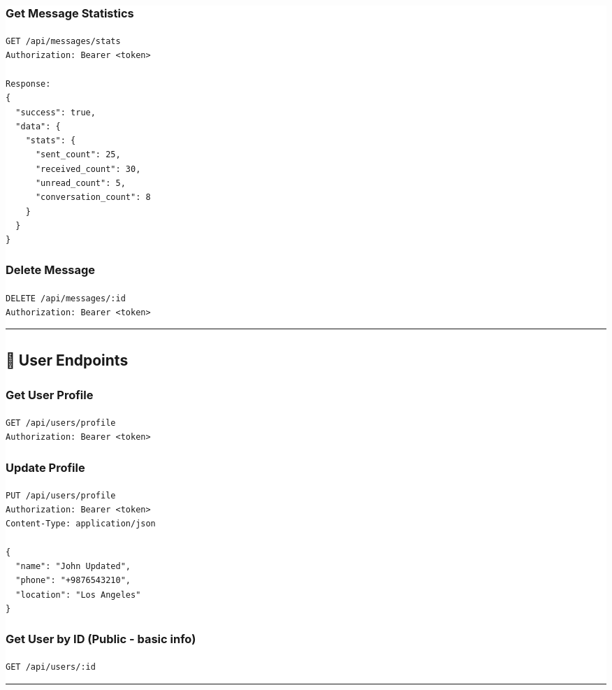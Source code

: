 ### Get Message Statistics
```http
GET /api/messages/stats
Authorization: Bearer <token>

Response:
{
  "success": true,
  "data": {
    "stats": {
      "sent_count": 25,
      "received_count": 30,
      "unread_count": 5,
      "conversation_count": 8
    }
  }
}
```

### Delete Message
```http
DELETE /api/messages/:id
Authorization: Bearer <token>
```

---

## 👤 User Endpoints

### Get User Profile
```http
GET /api/users/profile
Authorization: Bearer <token>
```

### Update Profile
```http
PUT /api/users/profile
Authorization: Bearer <token>
Content-Type: application/json

{
  "name": "John Updated",
  "phone": "+9876543210",
  "location": "Los Angeles"
}
```

### Get User by ID (Public - basic info)
```http
GET /api/users/:id
```

---